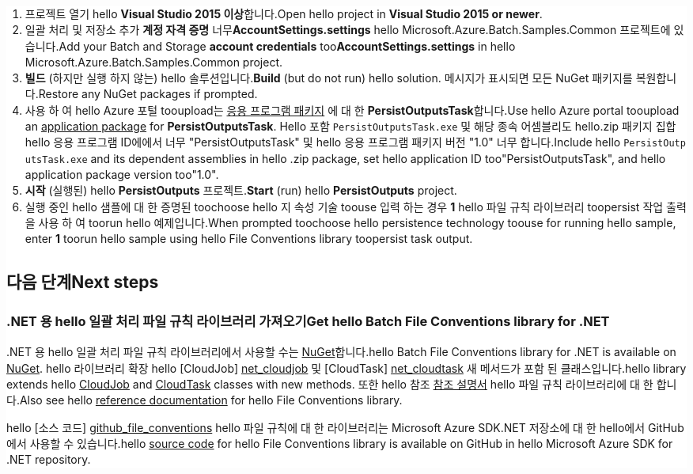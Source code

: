 1. <span data-ttu-id="36162-204">프로젝트 열기 hello **Visual Studio 2015 이상**합니다.</span><span class="sxs-lookup"><span data-stu-id="36162-204">Open hello project in **Visual Studio 2015 or newer**.</span></span>
2. <span data-ttu-id="36162-205">일괄 처리 및 저장소 추가 **계정 자격 증명** 너무**AccountSettings.settings** hello Microsoft.Azure.Batch.Samples.Common 프로젝트에 있습니다.</span><span class="sxs-lookup"><span data-stu-id="36162-205">Add your Batch and Storage **account credentials** too**AccountSettings.settings** in hello Microsoft.Azure.Batch.Samples.Common project.</span></span>
3. <span data-ttu-id="36162-206">**빌드** (하지만 실행 하지 않는) hello 솔루션입니다.</span><span class="sxs-lookup"><span data-stu-id="36162-206">**Build** (but do not run) hello solution.</span></span> <span data-ttu-id="36162-207">메시지가 표시되면 모든 NuGet 패키지를 복원합니다.</span><span class="sxs-lookup"><span data-stu-id="36162-207">Restore any NuGet packages if prompted.</span></span>
4. <span data-ttu-id="36162-208">사용 하 여 hello Azure 포털 tooupload는 [응용 프로그램 패키지](batch-application-packages.md) 에 대 한 **PersistOutputsTask**합니다.</span><span class="sxs-lookup"><span data-stu-id="36162-208">Use hello Azure portal tooupload an [application package](batch-application-packages.md) for **PersistOutputsTask**.</span></span> <span data-ttu-id="36162-209">Hello 포함 `PersistOutputsTask.exe` 및 해당 종속 어셈블리도 hello.zip 패키지 집합 hello 응용 프로그램 ID에에서 너무 "PersistOutputsTask" 및 hello 응용 프로그램 패키지 버전 "1.0" 너무 합니다.</span><span class="sxs-lookup"><span data-stu-id="36162-209">Include hello `PersistOutputsTask.exe` and its dependent assemblies in hello .zip package, set hello application ID too"PersistOutputsTask", and hello application package version too"1.0".</span></span>
5. <span data-ttu-id="36162-210">**시작** (실행된) hello **PersistOutputs** 프로젝트.</span><span class="sxs-lookup"><span data-stu-id="36162-210">**Start** (run) hello **PersistOutputs** project.</span></span>
6. <span data-ttu-id="36162-211">실행 중인 hello 샘플에 대 한 증명된 toochoose hello 지 속성 기술 toouse 입력 하는 경우 **1** hello 파일 규칙 라이브러리 toopersist 작업 출력을 사용 하 여 toorun hello 예제입니다.</span><span class="sxs-lookup"><span data-stu-id="36162-211">When prompted toochoose hello persistence technology toouse for running hello sample, enter **1** toorun hello sample using hello File Conventions library toopersist task output.</span></span> 

## <a name="next-steps"></a><span data-ttu-id="36162-212">다음 단계</span><span class="sxs-lookup"><span data-stu-id="36162-212">Next steps</span></span>

### <a name="get-hello-batch-file-conventions-library-for-net"></a><span data-ttu-id="36162-213">.NET 용 hello 일괄 처리 파일 규칙 라이브러리 가져오기</span><span class="sxs-lookup"><span data-stu-id="36162-213">Get hello Batch File Conventions library for .NET</span></span>

<span data-ttu-id="36162-214">.NET 용 hello 일괄 처리 파일 규칙 라이브러리에서 사용할 수는 [NuGet][nuget_package]합니다.</span><span class="sxs-lookup"><span data-stu-id="36162-214">hello Batch File Conventions library for .NET is available on [NuGet][nuget_package].</span></span> <span data-ttu-id="36162-215">hello 라이브러리 확장 hello [CloudJob] [ net_cloudjob] 및 [CloudTask] [ net_cloudtask] 새 메서드가 포함 된 클래스입니다.</span><span class="sxs-lookup"><span data-stu-id="36162-215">hello library extends hello [CloudJob][net_cloudjob] and [CloudTask][net_cloudtask] classes with new methods.</span></span> <span data-ttu-id="36162-216">또한 hello 참조 [참조 설명서](https://docs.microsoft.com/dotnet/api/microsoft.azure.batch.conventions.files) hello 파일 규칙 라이브러리에 대 한 합니다.</span><span class="sxs-lookup"><span data-stu-id="36162-216">Also see hello [reference documentation](https://docs.microsoft.com/dotnet/api/microsoft.azure.batch.conventions.files) for hello File Conventions library.</span></span>

<span data-ttu-id="36162-217">hello [소스 코드] [ github_file_conventions] hello 파일 규칙에 대 한 라이브러리는 Microsoft Azure SDK.NET 저장소에 대 한 hello에서 GitHub에서 사용할 수 있습니다.</span><span class="sxs-lookup"><span data-stu-id="36162-217">hello [source code][github_file_conventions] for hello File Conventions library is available on GitHub in hello Microsoft Azure SDK for .NET repository.</span></span> 


[forum_post]: https://social.msdn.microsoft.com/Forums/en-US/87b19671-1bdf-427a-972c-2af7e5ba82d9/installing-applications-and-staging-data-on-batch-compute-nodes?forum=azurebatch
[github_file_conventions]: https://github.com/Azure/azure-sdk-for-net/tree/AutoRest/src/Batch/FileConventions
[github_file_conventions_readme]: https://github.com/Azure/azure-sdk-for-net/blob/AutoRest/src/Batch/FileConventions/README.md
[github_persistoutputs]: https://github.com/Azure/azure-batch-samples/tree/master/CSharp/ArticleProjects/PersistOutputs
[github_samples]: https://github.com/Azure/azure-batch-samples
[net_batchclient]: https://msdn.microsoft.com/library/azure/microsoft.azure.batch.batchclient.aspx
[net_cloudjob]: https://msdn.microsoft.com/library/azure/microsoft.azure.batch.cloudjob.aspx
[net_cloudstorageaccount]: https://msdn.microsoft.com/library/azure/microsoft.windowsazure.storage.cloudstorageaccount.aspx
[net_cloudtask]: https://msdn.microsoft.com/library/azure/microsoft.azure.batch.cloudtask.aspx
[net_fileconventions_readme]: https://github.com/Azure/azure-sdk-for-net/blob/AutoRest/src/Batch/FileConventions/README.md
[net_joboutputkind]: https://msdn.microsoft.com/library/azure/microsoft.azure.batch.conventions.files.joboutputkind.aspx
[net_joboutputstorage]: https://msdn.microsoft.com/library/azure/microsoft.azure.batch.conventions.files.joboutputstorage.aspx
[net_joboutputstorage_saveasync]: https://msdn.microsoft.com/library/azure/microsoft.azure.batch.conventions.files.joboutputstorage.saveasync.aspx
[net_msdn]: https://msdn.microsoft.com/library/azure/mt348682.aspx
[net_prepareoutputasync]: https://msdn.microsoft.com/library/azure/microsoft.azure.batch.conventions.files.cloudjobextensions.prepareoutputstorageasync.aspx
[net_saveasync]: https://msdn.microsoft.com/library/azure/microsoft.azure.batch.conventions.files.taskoutputstorage.saveasync.aspx
[net_savetrackedasync]: https://msdn.microsoft.com/library/azure/microsoft.azure.batch.conventions.files.taskoutputstorage.savetrackedasync.aspx
[net_taskoutputkind]: https://msdn.microsoft.com/library/azure/microsoft.azure.batch.conventions.files.taskoutputkind.aspx
[net_taskoutputstorage]: https://msdn.microsoft.com/library/azure/microsoft.azure.batch.conventions.files.taskoutputstorage.aspx
[nuget_manager]: https://docs.nuget.org/consume/installing-nuget
[nuget_package]: https://www.nuget.org/packages/Microsoft.Azure.Batch.Conventions.Files
[portal]: https://portal.azure.com
[storage_explorer]: http://storageexplorer.com/
[1]: ./media/batch-task-output/task-output-01.png "포털의 저장된 출력 파일 및 저장된 로그 선택기"
[2]: ./media/batch-task-output/task-output-02.png "태스크 출력 블레이드 hello Azure 포털에서"